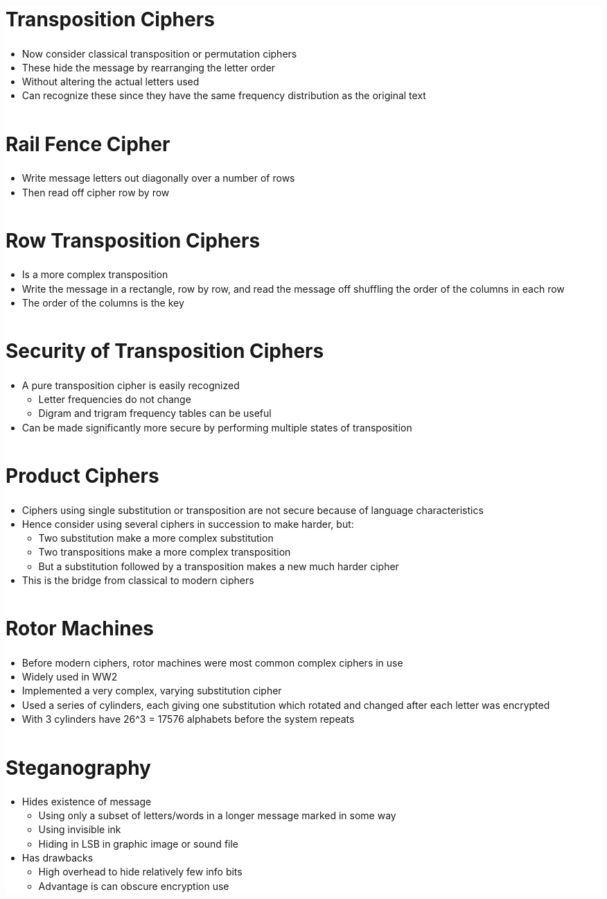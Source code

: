 # Transposition Ciphers
- Now consider classical transposition or permutation ciphers
- These hide the message by rearranging the letter order
- Without altering the actual letters used
- Can recognize these since they have the same frequency distribution as the original text

# Rail Fence Cipher
- Write message letters out diagonally over a number of rows
- Then read off cipher row by row

# Row Transposition Ciphers
- Is a more complex transposition
- Write the message in a rectangle, row by row, and read the message off shuffling the order of the columns in each row
- The order of the columns is the key

# Security of Transposition Ciphers
- A pure transposition cipher is easily recognized
    - Letter frequencies do not change
    - Digram and trigram frequency tables can be useful
- Can be made significantly more secure by performing multiple states of transposition

# Product Ciphers
- Ciphers using single substitution or transposition are not secure because of language characteristics
- Hence consider using several ciphers in succession to make harder, but:
    - Two substitution make a more complex substitution
    - Two transpositions make a more complex transposition
    - But a substitution followed by a transposition makes a new much harder cipher
- This is the bridge from classical to modern ciphers

# Rotor Machines
- Before modern ciphers, rotor machines were most common complex ciphers in use
- Widely used in WW2
- Implemented a very complex, varying substitution cipher
- Used a series of cylinders, each giving one substitution which rotated and changed after each letter was encrypted
- With 3 cylinders have 26^3 = 17576 alphabets before the system repeats

# Steganography
- Hides existence of message
    - Using only a subset of letters/words in a longer message marked in some way
    - Using invisible ink
    - Hiding in LSB in graphic image or sound file
- Has drawbacks
    - High overhead to hide relatively few info bits
    - Advantage is can obscure encryption use
